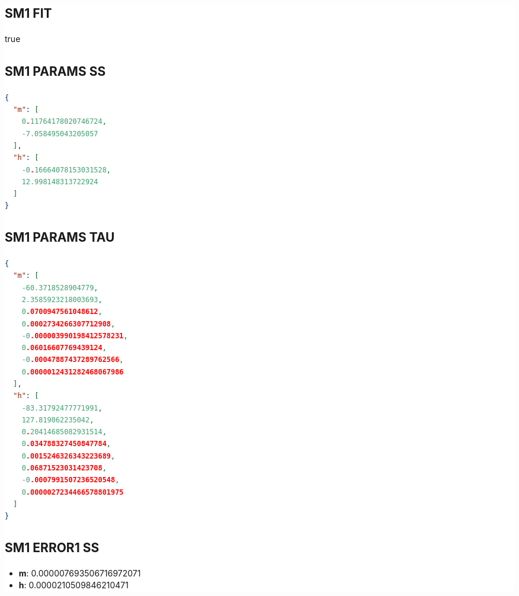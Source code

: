 ## SM1 FIT

true

## SM1 PARAMS SS

```json
{
  "m": [
    0.11764178020746724,
    -7.058495043205057
  ],
  "h": [
    -0.16664078153031528,
    12.998148313722924
  ]
}
```

## SM1 PARAMS TAU

```json
{
  "m": [
    -60.3718528904779,
    2.3585923218003693,
    0.0700947561048612,
    0.0002734266307712908,
    -0.000003990198412578231,
    0.06016607769439124,
    -0.00047887437289762566,
    0.0000012431282468067986
  ],
  "h": [
    -83.31792477771991,
    127.819062235042,
    0.20414685082931514,
    0.034788327450847784,
    0.0015246326343223689,
    0.06871523031423708,
    -0.0007991507236520548,
    0.0000027234466578801975
  ]
}
```

## SM1 ERROR1 SS

- **m**: 0.000007693506716972071
- **h**: 0.0000210509846210471
